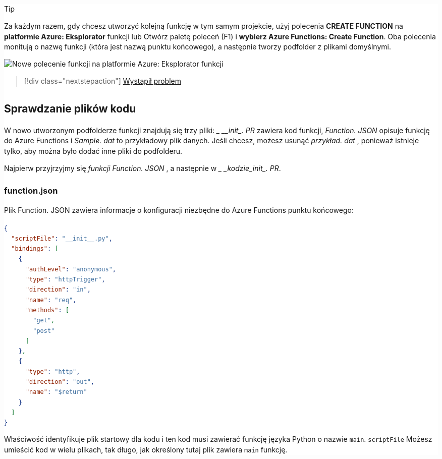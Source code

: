 > [!TIP]
> Za każdym razem, gdy chcesz utworzyć kolejną funkcję w tym samym projekcie, użyj polecenia **CREATE FUNCTION** na **platformie Azure: Eksplorator** funkcji lub Otwórz paletę poleceń (F1) i **wybierz Azure Functions: Create Function**. Oba polecenia monitują o nazwę funkcji (która jest nazwą punktu końcowego), a następnie tworzy podfolder z plikami domyślnymi.
>
> ![Nowe polecenie funkcji na platformie Azure: Eksplorator funkcji](media/tutorial-vs-code-serverless-python/function-create-new.png)

> [!div class="nextstepaction"]
> [Wystąpił problem](https://www.research.net/r/PWZWZ52?tutorial=python-functions-extension&step=02-create-function)

## <a name="examine-the-code-files"></a>Sprawdzanie plików kodu

W nowo utworzonym podfolderze funkcji znajdują się trzy pliki:  *\_ \_\_init\_. PR* zawiera kod funkcji, *Function. JSON* opisuje funkcję do Azure Functions i *Sample. dat* to przykładowy plik danych. Jeśli chcesz, możesz usunąć *przykład. dat* , ponieważ istnieje tylko, aby można było dodać inne pliki do podfolderu.

Najpierw przyjrzyjmy się *funkcji Function. JSON* , a następnie w  *\_ \_kodzie\_init\_. PR*.

### <a name="functionjson"></a>function.json

Plik Function. JSON zawiera informacje o konfiguracji niezbędne do Azure Functions punktu końcowego:

```json
{
  "scriptFile": "__init__.py",
  "bindings": [
    {
      "authLevel": "anonymous",
      "type": "httpTrigger",
      "direction": "in",
      "name": "req",
      "methods": [
        "get",
        "post"
      ]
    },
    {
      "type": "http",
      "direction": "out",
      "name": "$return"
    }
  ]
}
```

Właściwość identyfikuje plik startowy dla kodu i ten kod musi zawierać funkcję języka Python o nazwie `main`. `scriptFile` Możesz umieścić kod w wielu plikach, tak długo, jak określony tutaj plik zawiera `main` funkcję.
